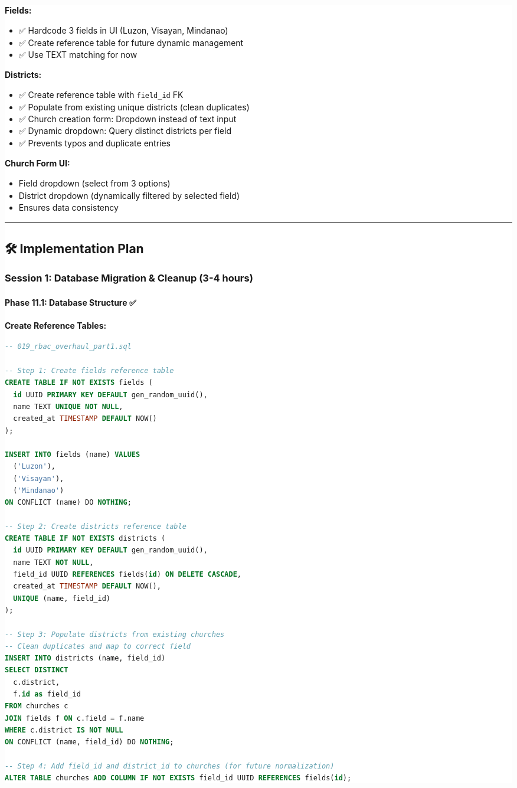 **Fields:**
- ✅ Hardcode 3 fields in UI (Luzon, Visayan, Mindanao)
- ✅ Create reference table for future dynamic management
- ✅ Use TEXT matching for now

**Districts:**
- ✅ Create reference table with `field_id` FK
- ✅ Populate from existing unique districts (clean duplicates)
- ✅ Church creation form: Dropdown instead of text input
- ✅ Dynamic dropdown: Query distinct districts per field
- ✅ Prevents typos and duplicate entries

**Church Form UI:**
- Field dropdown (select from 3 options)
- District dropdown (dynamically filtered by selected field)
- Ensures data consistency

---

## 🛠️ Implementation Plan

### Session 1: Database Migration & Cleanup (3-4 hours)

#### Phase 11.1: Database Structure ✅

**Create Reference Tables:**
```sql
-- 019_rbac_overhaul_part1.sql

-- Step 1: Create fields reference table
CREATE TABLE IF NOT EXISTS fields (
  id UUID PRIMARY KEY DEFAULT gen_random_uuid(),
  name TEXT UNIQUE NOT NULL,
  created_at TIMESTAMP DEFAULT NOW()
);

INSERT INTO fields (name) VALUES
  ('Luzon'),
  ('Visayan'),
  ('Mindanao')
ON CONFLICT (name) DO NOTHING;

-- Step 2: Create districts reference table
CREATE TABLE IF NOT EXISTS districts (
  id UUID PRIMARY KEY DEFAULT gen_random_uuid(),
  name TEXT NOT NULL,
  field_id UUID REFERENCES fields(id) ON DELETE CASCADE,
  created_at TIMESTAMP DEFAULT NOW(),
  UNIQUE (name, field_id)
);

-- Step 3: Populate districts from existing churches
-- Clean duplicates and map to correct field
INSERT INTO districts (name, field_id)
SELECT DISTINCT
  c.district,
  f.id as field_id
FROM churches c
JOIN fields f ON c.field = f.name
WHERE c.district IS NOT NULL
ON CONFLICT (name, field_id) DO NOTHING;

-- Step 4: Add field_id and district_id to churches (for future normalization)
ALTER TABLE churches ADD COLUMN IF NOT EXISTS field_id UUID REFERENCES fields(id);
```